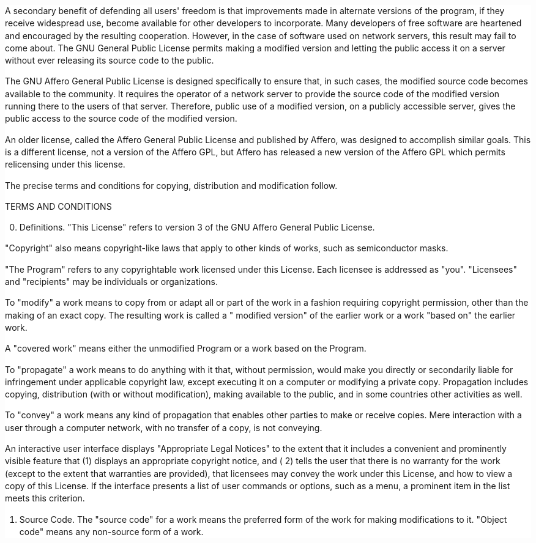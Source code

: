 A secondary benefit of defending all users' freedom is that improvements made in alternate versions
of the program, if they receive widespread use, become available for other developers to
incorporate. Many developers of free software are heartened and encouraged by the resulting
cooperation. However, in the case of software used on network servers, this result may fail to come
about. The GNU General Public License permits making a modified version and letting the public
access it on a server without ever releasing its source code to the public.

The GNU Affero General Public License is designed specifically to ensure that, in such cases, the
modified source code becomes available to the community. It requires the operator of a network
server to provide the source code of the modified version running there to the users of that server.
Therefore, public use of a modified version, on a publicly accessible server, gives the public
access to the source code of the modified version.

An older license, called the Affero General Public License and published by Affero, was designed to
accomplish similar goals. This is a different license, not a version of the Affero GPL, but Affero
has released a new version of the Affero GPL which permits relicensing under this license.

The precise terms and conditions for copying, distribution and modification follow.

TERMS AND CONDITIONS

0. Definitions.
   "This License" refers to version 3 of the GNU Affero General Public License.

"Copyright" also means copyright-like laws that apply to other kinds of works, such as semiconductor
masks.

"The Program" refers to any copyrightable work licensed under this License. Each licensee is
addressed as "you". "Licensees" and "recipients" may be individuals or organizations.

To "modify" a work means to copy from or adapt all or part of the work in a fashion requiring
copyright permission, other than the making of an exact copy. The resulting work is called a "
modified version" of the earlier work or a work "based on" the earlier work.

A "covered work" means either the unmodified Program or a work based on the Program.

To "propagate" a work means to do anything with it that, without permission, would make you directly
or secondarily liable for infringement under applicable copyright law, except executing it on a
computer or modifying a private copy. Propagation includes copying, distribution (with or without
modification), making available to the public, and in some countries other activities as well.

To "convey" a work means any kind of propagation that enables other parties to make or receive
copies. Mere interaction with a user through a computer network, with no transfer of a copy, is not
conveying.

An interactive user interface displays "Appropriate Legal Notices" to the extent that it includes a
convenient and prominently visible feature that (1) displays an appropriate copyright notice, and (
2) tells the user that there is no warranty for the work (except to the extent that warranties are
provided), that licensees may convey the work under this License, and how to view a copy of this
License. If the interface presents a list of user commands or options, such as a menu, a prominent
item in the list meets this criterion.

1. Source Code.
   The "source code" for a work means the preferred form of the work for making modifications to
   it. "Object code" means any non-source form of a work.
